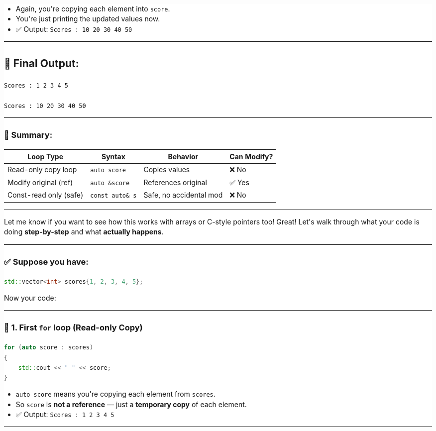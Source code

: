* Again, you're copying each element into `score`.
* You're just printing the updated values now.
* ✅ Output: `Scores : 10 20 30 40 50`

---

## 🧠 Final Output:

```
Scores : 1 2 3 4 5

Scores : 10 20 30 40 50
```

---

### 📌 Summary:

| Loop Type              | Syntax          | Behavior                | Can Modify? |
| ---------------------- | --------------- | ----------------------- | ----------- |
| Read-only copy loop    | `auto score`    | Copies values           | ❌ No        |
| Modify original (ref)  | `auto &score`   | References original     | ✅ Yes       |
| Const-read only (safe) | `const auto& s` | Safe, no accidental mod | ❌ No        |

---

Let me know if you want to see how this works with arrays or C-style pointers too!
Great! Let's walk through what your code is doing **step-by-step** and what **actually happens**.

---

### ✅ Suppose you have:

```cpp
std::vector<int> scores{1, 2, 3, 4, 5};
```

Now your code:

---

### 🔹 1. First `for` loop (Read-only Copy)

```cpp
for (auto score : scores)
{
    std::cout << " " << score;
}
```

* `auto score` means you're copying each element from `scores`.
* So `score` is **not a reference** — just a **temporary copy** of each element.
* ✅ Output: `Scores : 1 2 3 4 5`

---